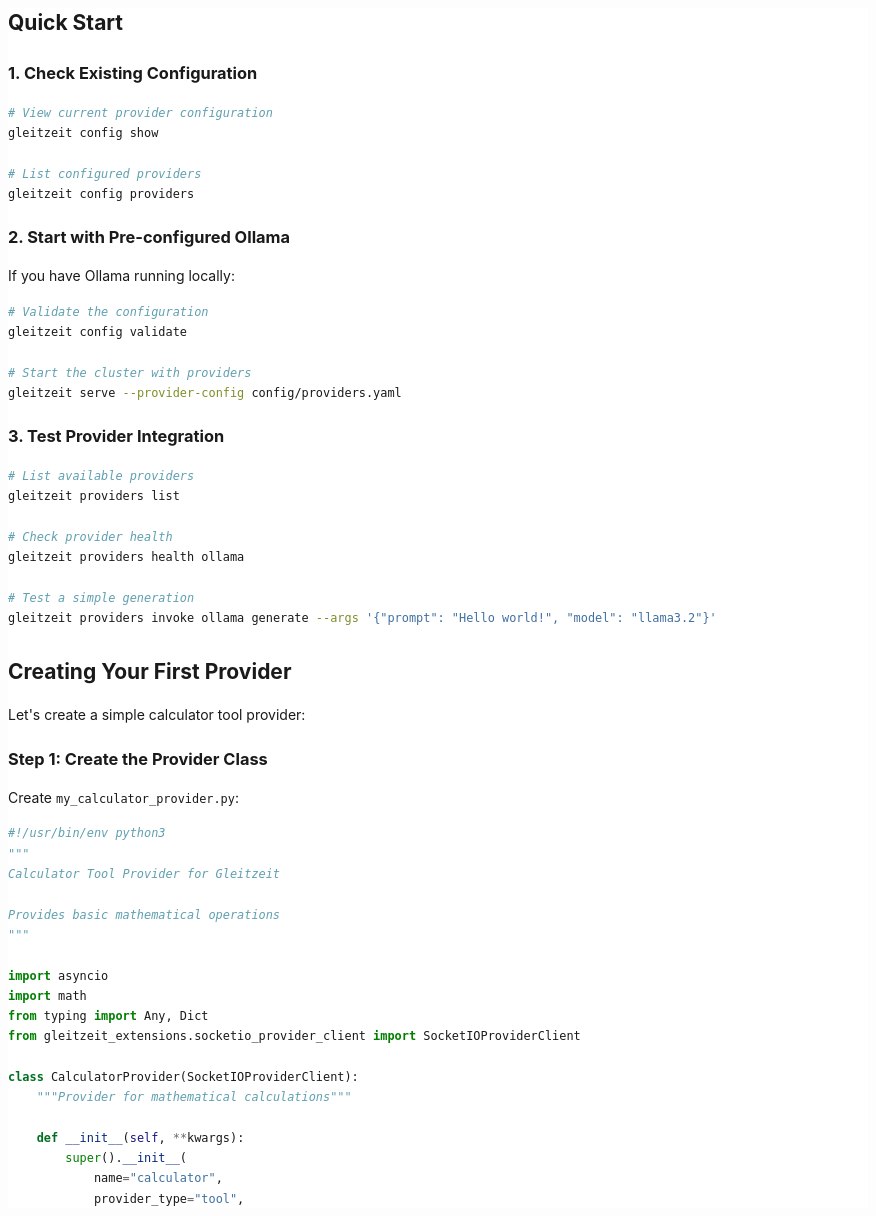 ## Quick Start

### 1. Check Existing Configuration

```bash
# View current provider configuration
gleitzeit config show

# List configured providers
gleitzeit config providers
```

### 2. Start with Pre-configured Ollama

If you have Ollama running locally:

```bash
# Validate the configuration
gleitzeit config validate

# Start the cluster with providers
gleitzeit serve --provider-config config/providers.yaml
```

### 3. Test Provider Integration

```bash
# List available providers
gleitzeit providers list

# Check provider health
gleitzeit providers health ollama

# Test a simple generation
gleitzeit providers invoke ollama generate --args '{"prompt": "Hello world!", "model": "llama3.2"}'
```

## Creating Your First Provider

Let's create a simple calculator tool provider:

### Step 1: Create the Provider Class

Create `my_calculator_provider.py`:

```python
#!/usr/bin/env python3
"""
Calculator Tool Provider for Gleitzeit

Provides basic mathematical operations
"""

import asyncio
import math
from typing import Any, Dict
from gleitzeit_extensions.socketio_provider_client import SocketIOProviderClient

class CalculatorProvider(SocketIOProviderClient):
    """Provider for mathematical calculations"""
    
    def __init__(self, **kwargs):
        super().__init__(
            name="calculator",
            provider_type="tool",
```